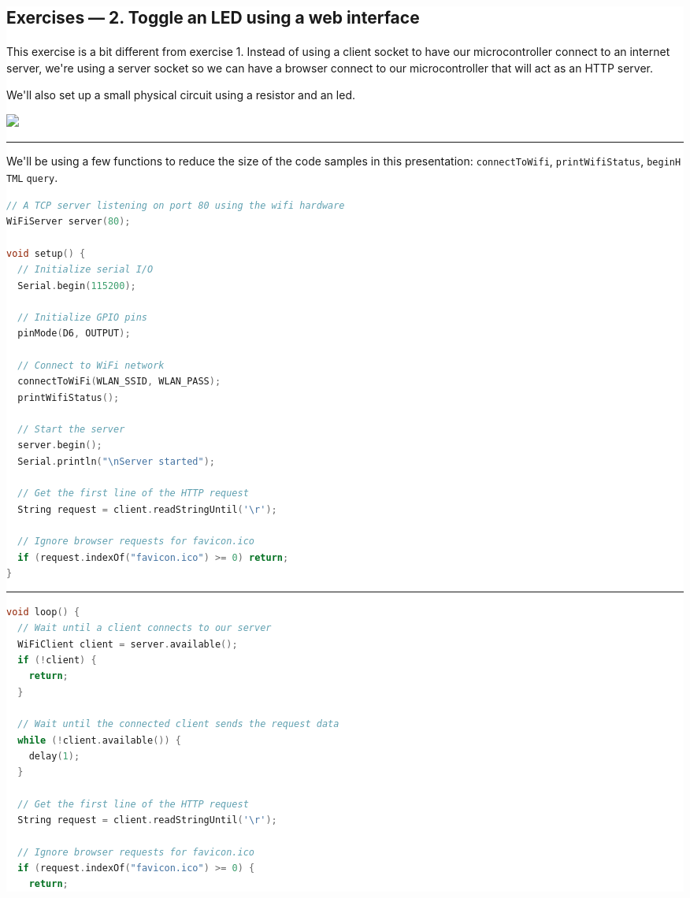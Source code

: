 
## Exercises &mdash; 2. Toggle an LED using a web interface

This exercise is a bit different from exercise 1. Instead of using a client socket
to have our microcontroller connect to an internet server, we're using a server
socket so we can have a browser connect to our microcontroller that will act as
an HTTP server.

We'll also set up a small physical circuit using a resistor and an led.

<div style="centered">
  <img src="/images/exercise_2.png" width="300" />
</div>

---

We'll be using a few functions to reduce the size of the code samples
in this presentation: `connectToWifi`, `printWifiStatus`, `beginHTML` `query`.

```c
// A TCP server listening on port 80 using the wifi hardware
WiFiServer server(80);

void setup() {
  // Initialize serial I/O
  Serial.begin(115200);

  // Initialize GPIO pins
  pinMode(D6, OUTPUT);

  // Connect to WiFi network
  connectToWiFi(WLAN_SSID, WLAN_PASS);
  printWifiStatus();

  // Start the server
  server.begin();
  Serial.println("\nServer started");

  // Get the first line of the HTTP request
  String request = client.readStringUntil('\r');

  // Ignore browser requests for favicon.ico
  if (request.indexOf("favicon.ico") >= 0) return;
}
```
---

```c
void loop() {
  // Wait until a client connects to our server
  WiFiClient client = server.available();
  if (!client) {
    return;
  }

  // Wait until the connected client sends the request data
  while (!client.available()) {
    delay(1);
  }

  // Get the first line of the HTTP request
  String request = client.readStringUntil('\r');

  // Ignore browser requests for favicon.ico
  if (request.indexOf("favicon.ico") >= 0) {
    return;
```